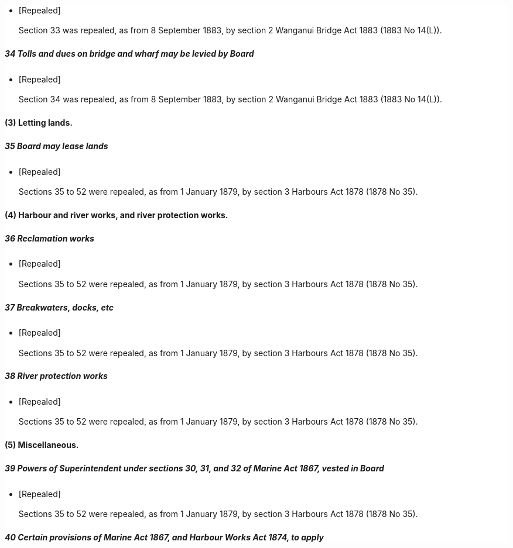 *   \[Repealed\]
    
    Section 33 was repealed, as from 8 September 1883, by section 2 Wanganui Bridge Act 1883 (1883 No 14(L)).

##### 34 Tolls and dues on bridge and wharf may be levied by Board
    
*   \[Repealed\]
    
    Section 34 was repealed, as from 8 September 1883, by section 2 Wanganui Bridge Act 1883 (1883 No 14(L)).

#### (3) Letting lands.

##### 35 Board may lease lands
    
*   \[Repealed\]
    
    Sections 35 to 52 were repealed, as from 1 January 1879, by section 3 Harbours Act 1878 (1878 No 35).

#### (4) Harbour and river works, and river protection works.

##### 36 Reclamation works
    
*   \[Repealed\]
    
    Sections 35 to 52 were repealed, as from 1 January 1879, by section 3 Harbours Act 1878 (1878 No 35).

##### 37 Breakwaters, docks, etc
    
*   \[Repealed\]
    
    Sections 35 to 52 were repealed, as from 1 January 1879, by section 3 Harbours Act 1878 (1878 No 35).

##### 38 River protection works
    
*   \[Repealed\]
    
    Sections 35 to 52 were repealed, as from 1 January 1879, by section 3 Harbours Act 1878 (1878 No 35).

#### (5) Miscellaneous.

##### 39 Powers of Superintendent under sections 30, 31, and 32 of Marine Act 1867, vested in Board
    
*   \[Repealed\]
    
    Sections 35 to 52 were repealed, as from 1 January 1879, by section 3 Harbours Act 1878 (1878 No 35).

##### 40 Certain provisions of Marine Act 1867, and Harbour Works Act 1874, to apply
    

[0]: http://www.legislation.govt.nz/act/public/1876/0086/latest/link.aspx?id=DLM195466
[1]: http://www.legislation.govt.nz/act/public/1876/0086/latest/whole.html#DLM131543
[2]: http://www.legislation.govt.nz/act/public/1876/0086/latest/whole.html#DLM131545
[3]: http://www.legislation.govt.nz/act/public/1876/0086/latest/whole.html#DLM131547
[4]: http://www.legislation.govt.nz/act/public/1876/0086/latest/whole.html#DLM131549
[5]: http://www.legislation.govt.nz/act/public/1876/0086/latest/whole.html#DLM131550
[6]: http://www.legislation.govt.nz/act/public/1876/0086/latest/whole.html#DLM131552
[7]: http://www.legislation.govt.nz/act/public/1876/0086/latest/whole.html#DLM131554
[8]: http://www.legislation.govt.nz/act/public/1876/0086/latest/whole.html#DLM131556
[9]: http://www.legislation.govt.nz/act/public/1876/0086/latest/whole.html#DLM131557
[10]: http://www.legislation.govt.nz/act/public/1876/0086/latest/whole.html#DLM131559
[11]: http://www.legislation.govt.nz/act/public/1876/0086/latest/whole.html#DLM131561
[12]: http://www.legislation.govt.nz/act/public/1876/0086/latest/whole.html#DLM131563
[13]: http://www.legislation.govt.nz/act/public/1876/0086/latest/whole.html#DLM131565
[14]: http://www.legislation.govt.nz/act/public/1876/0086/latest/whole.html#DLM131567
[15]: http://www.legislation.govt.nz/act/public/1876/0086/latest/whole.html#DLM131569
[16]: http://www.legislation.govt.nz/act/public/1876/0086/latest/whole.html#DLM131570
[17]: http://www.legislation.govt.nz/act/public/1876/0086/latest/whole.html#DLM131572
[18]: http://www.legislation.govt.nz/act/public/1876/0086/latest/whole.html#DLM131573
[19]: http://www.legislation.govt.nz/act/public/1876/0086/latest/whole.html#DLM131575
[20]: http://www.legislation.govt.nz/act/public/1876/0086/latest/whole.html#DLM131576
[21]: http://www.legislation.govt.nz/act/public/1876/0086/latest/whole.html#DLM131578
[22]: http://www.legislation.govt.nz/act/public/1876/0086/latest/whole.html#DLM131579
[23]: http://www.legislation.govt.nz/act/public/1876/0086/latest/whole.html#DLM131581
[24]: http://www.legislation.govt.nz/act/public/1876/0086/latest/whole.html#DLM131583
[25]: http://www.legislation.govt.nz/act/public/1876/0086/latest/whole.html#DLM131584
[26]: http://www.legislation.govt.nz/act/public/1876/0086/latest/whole.html#DLM131586
[27]: http://www.legislation.govt.nz/act/public/1876/0086/latest/whole.html#DLM131588
[28]: http://www.legislation.govt.nz/act/public/1876/0086/latest/whole.html#DLM131590
[29]: http://www.legislation.govt.nz/act/public/1876/0086/latest/whole.html#DLM131591
[30]: http://www.legislation.govt.nz/act/public/1876/0086/latest/whole.html#DLM131593
[31]: http://www.legislation.govt.nz/act/public/1876/0086/latest/whole.html#DLM131595
[32]: http://www.legislation.govt.nz/act/public/1876/0086/latest/whole.html#DLM131596
[33]: http://www.legislation.govt.nz/act/public/1876/0086/latest/whole.html#DLM131597
[34]: http://www.legislation.govt.nz/act/public/1876/0086/latest/whole.html#DLM131599
[35]: http://www.legislation.govt.nz/act/public/1876/0086/latest/whole.html#DLM131900
[36]: http://www.legislation.govt.nz/act/public/1876/0086/latest/whole.html#DLM131902
[37]: http://www.legislation.govt.nz/act/public/1876/0086/latest/whole.html#DLM131904
[38]: http://www.legislation.govt.nz/act/public/1876/0086/latest/whole.html#DLM131906
[39]: http://www.legislation.govt.nz/act/public/1876/0086/latest/whole.html#DLM131907
[40]: http://www.legislation.govt.nz/act/public/1876/0086/latest/whole.html#DLM131910
[41]: http://www.legislation.govt.nz/act/public/1876/0086/latest/whole.html#DLM131912
[42]: http://www.legislation.govt.nz/act/public/1876/0086/latest/whole.html#DLM131914
[43]: http://www.legislation.govt.nz/act/public/1876/0086/latest/whole.html#DLM131915
[44]: http://www.legislation.govt.nz/act/public/1876/0086/latest/whole.html#DLM131916
[45]: http://www.legislation.govt.nz/act/public/1876/0086/latest/whole.html#DLM131918
[46]: http://www.legislation.govt.nz/act/public/1876/0086/latest/whole.html#DLM131920
[47]: http://www.legislation.govt.nz/act/public/1876/0086/latest/whole.html#DLM131922
[48]: http://www.legislation.govt.nz/act/public/1876/0086/latest/whole.html#DLM131923
[49]: http://www.legislation.govt.nz/act/public/1876/0086/latest/whole.html#DLM131925
[50]: http://www.legislation.govt.nz/act/public/1876/0086/latest/whole.html#DLM131927
[51]: http://www.legislation.govt.nz/act/public/1876/0086/latest/whole.html#DLM131929
[52]: http://www.legislation.govt.nz/act/public/1876/0086/latest/whole.html#DLM131930
[53]: http://www.legislation.govt.nz/act/public/1876/0086/latest/whole.html#DLM131932
[54]: http://www.legislation.govt.nz/act/public/1876/0086/latest/whole.html#DLM131933
[55]: http://www.legislation.govt.nz/act/public/1876/0086/latest/whole.html#DLM131935
[56]: http://www.legislation.govt.nz/act/public/1876/0086/latest/whole.html#DLM131937
[57]: http://www.legislation.govt.nz/act/public/1876/0086/latest/whole.html#DLM131939
[58]: http://www.legislation.govt.nz/act/public/1876/0086/latest/whole.html#DLM131940
[59]: http://www.legislation.govt.nz/act/public/1876/0086/latest/whole.html#DLM131942
[60]: http://www.legislation.govt.nz/act/public/1876/0086/latest/whole.html#DLM131944
[61]: http://www.legislation.govt.nz/act/public/1876/0086/latest/whole.html#DLM131946
[62]: http://www.legislation.govt.nz/act/public/1876/0086/latest/whole.html#DLM131948
[63]: http://www.legislation.govt.nz/act/public/1876/0086/latest/whole.html#DLM131950
[64]: http://www.legislation.govt.nz/act/public/1876/0086/latest/whole.html#DLM131951
[65]: http://www.legislation.govt.nz/act/public/1876/0086/latest/whole.html#DLM131953
[66]: http://www.legislation.govt.nz/act/public/1876/0086/latest/whole.html#DLM131955
[67]: http://www.legislation.govt.nz/act/public/1876/0086/latest/whole.html#DLM131957
[68]: http://www.legislation.govt.nz/act/public/1876/0086/latest/whole.html#DLM131959
[69]: http://www.legislation.govt.nz/act/public/1876/0086/latest/whole.html#DLM131961
[70]: http://www.legislation.govt.nz/act/public/1876/0086/latest/whole.html#DLM131963
[71]: http://www.legislation.govt.nz/act/public/1876/0086/latest/whole.html#DLM131965
[72]: http://www.legislation.govt.nz/act/public/1876/0086/latest/whole.html#DLM131967
[73]: http://www.legislation.govt.nz/act/public/1876/0086/latest/whole.html#DLM131968
[74]: http://www.legislation.govt.nz/act/public/1876/0086/latest/whole.html#DLM131970
[75]: http://www.legislation.govt.nz/act/public/1876/0086/latest/whole.html#DLM131973
[76]: http://www.legislation.govt.nz/act/public/1876/0086/latest/whole.html#DLM131975
[77]: http://www.legislation.govt.nz/act/public/1876/0086/latest/whole.html#DLM131976
[78]: http://www.legislation.govt.nz/act/public/1876/0086/latest/whole.html#DLM131978
[79]: http://www.legislation.govt.nz/act/public/1876/0086/latest/whole.html#DLM131980
[80]: http://www.legislation.govt.nz/act/public/1876/0086/latest/whole.html#DLM131982
[81]: http://www.legislation.govt.nz/act/public/1876/0086/latest/whole.html#DLM131984
[82]: http://www.legislation.govt.nz/act/public/1876/0086/latest/link.aspx?id=DLM351265
[83]: http://www.legislation.govt.nz/act/public/1876/0086/latest/link.aspx?id=DLM174092
[84]: http://www.legislation.govt.nz/act/public/1876/0086/latest/link.aspx?id=DLM311863
[85]: http://www.legislation.govt.nz/act/public/1876/0086/latest/link.aspx?id=DLM3360714
[86]: http://www.pco.parliament.govt.nz/eprints/